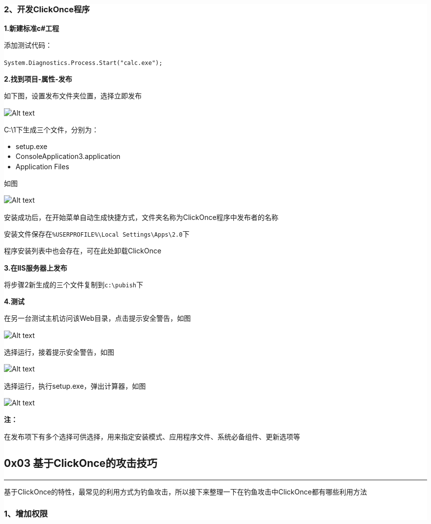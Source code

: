 
### 2、开发ClickOnce程序

**1.新建标准c#工程**

添加测试代码：

`System.Diagnostics.Process.Start("calc.exe");`

**2.找到项目-属性-发布**

如下图，设置发布文件夹位置，选择立即发布

![Alt text](https://raw.githubusercontent.com/3gstudent/BlogPic/master/2016-12-22/3-1.png)

C:\1下生成三个文件，分别为：
- setup.exe
- ConsoleApplication3.application
- Application Files

如图

![Alt text](https://raw.githubusercontent.com/3gstudent/BlogPic/master/2016-12-22/3-2.png)

安装成功后，在开始菜单自动生成快捷方式，文件夹名称为ClickOnce程序中发布者的名称

安装文件保存在`%USERPROFILE%\Local Settings\Apps\2.0`下

程序安装列表中也会存在，可在此处卸载ClickOnce

**3.在IIS服务器上发布**

将步骤2新生成的三个文件复制到`c:\pubish`下

**4.测试**

在另一台测试主机访问该Web目录，点击提示安全警告，如图

![Alt text](https://raw.githubusercontent.com/3gstudent/BlogPic/master/2016-12-22/3-3.png)

选择运行，接着提示安全警告，如图

![Alt text](https://raw.githubusercontent.com/3gstudent/BlogPic/master/2016-12-22/3-4.png)

选择运行，执行setup.exe，弹出计算器，如图

![Alt text](https://raw.githubusercontent.com/3gstudent/BlogPic/master/2016-12-22/3-5.png)

**注：**

在发布项下有多个选择可供选择，用来指定安装模式、应用程序文件、系统必备组件、更新选项等

## 0x03 基于ClickOnce的攻击技巧
---

基于ClickOnce的特性，最常见的利用方式为钓鱼攻击，所以接下来整理一下在钓鱼攻击中ClickOnce都有哪些利用方法

### 1、增加权限

